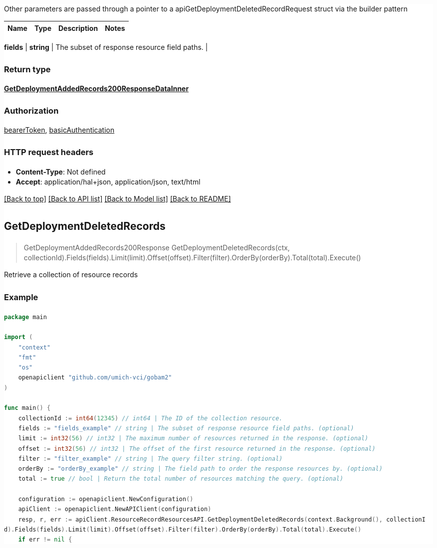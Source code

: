 Other parameters are passed through a pointer to a apiGetDeploymentDeletedRecordRequest struct via the builder pattern


Name | Type | Description  | Notes
------------- | ------------- | ------------- | -------------


 **fields** | **string** | The subset of response resource field paths. | 

### Return type

[**GetDeploymentAddedRecords200ResponseDataInner**](GetDeploymentAddedRecords200ResponseDataInner.md)

### Authorization

[bearerToken](../README.md#bearerToken), [basicAuthentication](../README.md#basicAuthentication)

### HTTP request headers

- **Content-Type**: Not defined
- **Accept**: application/hal+json, application/json, text/html

[[Back to top]](#) [[Back to API list]](../README.md#documentation-for-api-endpoints)
[[Back to Model list]](../README.md#documentation-for-models)
[[Back to README]](../README.md)


## GetDeploymentDeletedRecords

> GetDeploymentAddedRecords200Response GetDeploymentDeletedRecords(ctx, collectionId).Fields(fields).Limit(limit).Offset(offset).Filter(filter).OrderBy(orderBy).Total(total).Execute()

Retrieve a collection of resource records



### Example

```go
package main

import (
	"context"
	"fmt"
	"os"
	openapiclient "github.com/umich-vci/gobam2"
)

func main() {
	collectionId := int64(12345) // int64 | The ID of the collection resource.
	fields := "fields_example" // string | The subset of response resource field paths. (optional)
	limit := int32(56) // int32 | The maximum number of resources returned in the response. (optional)
	offset := int32(56) // int32 | The offset of the first resource returned in the response. (optional)
	filter := "filter_example" // string | The query filter string. (optional)
	orderBy := "orderBy_example" // string | The field path to order the response resources by. (optional)
	total := true // bool | Return the total number of resources matching the query. (optional)

	configuration := openapiclient.NewConfiguration()
	apiClient := openapiclient.NewAPIClient(configuration)
	resp, r, err := apiClient.ResourceRecordResourcesAPI.GetDeploymentDeletedRecords(context.Background(), collectionId).Fields(fields).Limit(limit).Offset(offset).Filter(filter).OrderBy(orderBy).Total(total).Execute()
	if err != nil {
```